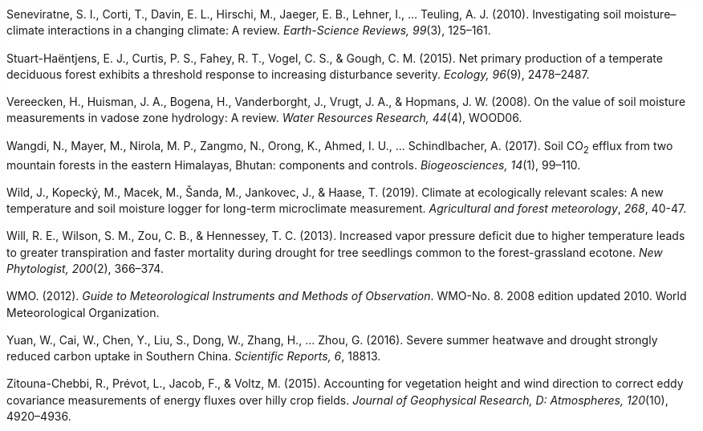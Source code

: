 Seneviratne, S. I., Corti, T., Davin, E. L., Hirschi, M., Jaeger, E. B., Lehner, I., … Teuling, A. J. (2010). Investigating soil moisture–climate interactions in a changing climate: A review. <em>Earth-Science Reviews, 99</em>(3), 125–161.

Stuart-Haëntjens, E. J., Curtis, P. S., Fahey, R. T., Vogel, C. S., &amp; Gough, C. M. (2015). Net primary production of a temperate deciduous forest exhibits a threshold response to increasing disturbance severity. <em>Ecology, 96</em>(9), 2478–2487.

Vereecken, H., Huisman, J. A., Bogena, H., Vanderborght, J., Vrugt, J. A., &amp; Hopmans, J. W. (2008). On the value of soil moisture measurements in vadose zone hydrology: A review. <em>Water Resources Research, 44</em>(4), WOOD06.

Wangdi, N., Mayer, M., Nirola, M. P., Zangmo, N., Orong, K., Ahmed, I. U., … Schindlbacher, A. (2017). Soil CO<sub>2</sub> efflux from two mountain forests in the eastern Himalayas, Bhutan: components and controls. <em>Biogeosciences, 14</em>(1), 99–110.

Wild, J., Kopecký, M., Macek, M., Šanda, M., Jankovec, J., &amp; Haase, T. (2019). Climate at ecologically relevant scales: A new temperature and soil moisture logger for long-term microclimate measurement. <em>Agricultural and forest meteorology</em>, <em>268</em>, 40-47.

Will, R. E., Wilson, S. M., Zou, C. B., &amp; Hennessey, T. C. (2013). Increased vapor pressure deficit due to higher temperature leads to greater transpiration and faster mortality during drought for tree seedlings common to the forest-grassland ecotone. <em>New Phytologist, 200</em>(2), 366–374.

WMO. (2012). <em>Guide to Meteorological Instruments and Methods of Observation</em>. WMO-No. 8. 2008 edition updated 2010. World Meteorological Organization.

Yuan, W., Cai, W., Chen, Y., Liu, S., Dong, W., Zhang, H., … Zhou, G. (2016). Severe summer heatwave and drought strongly reduced carbon uptake in Southern China. <em>Scientific Reports, 6</em>, 18813.

Zitouna-Chebbi, R., Prévot, L., Jacob, F., &amp; Voltz, M. (2015). Accounting for vegetation height and wind direction to correct eddy covariance measurements of energy fluxes over hilly crop fields. <em>Journal of Geophysical Research, D: Atmospheres, 120</em>(10), 4920–4936.